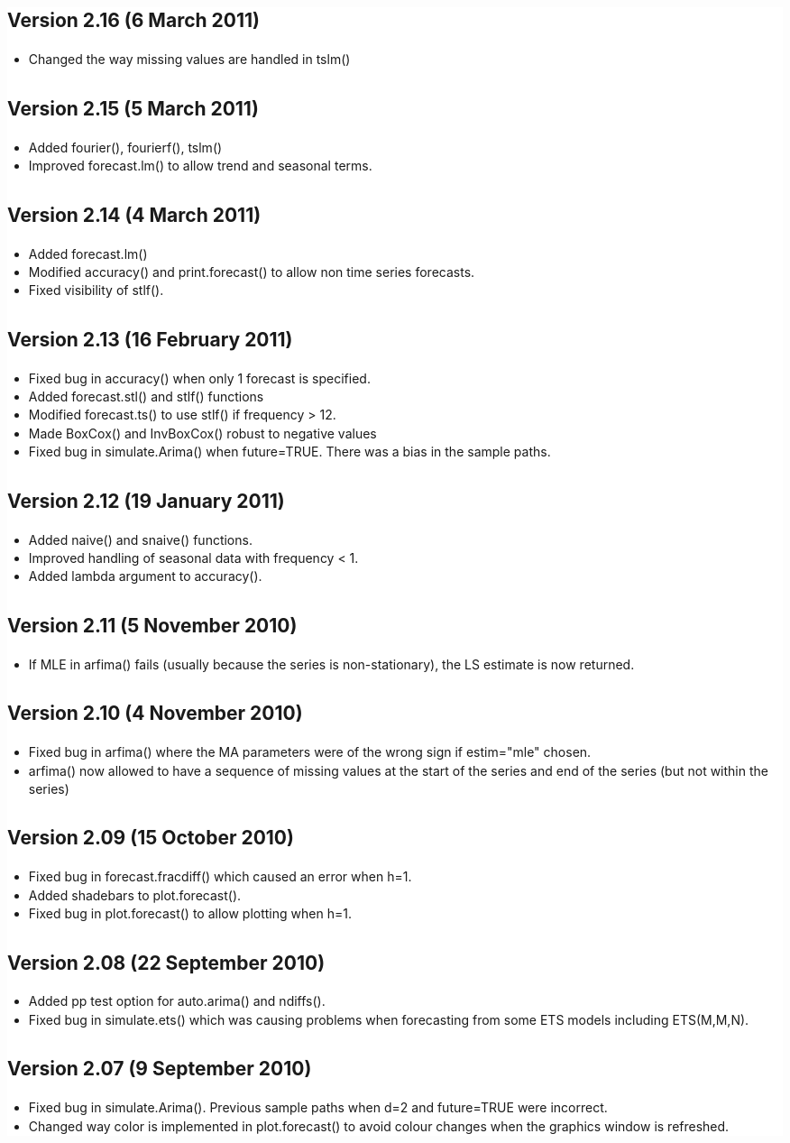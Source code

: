 ## Version 2.16 (6 March 2011)
  * Changed the way missing values are handled in tslm()

## Version 2.15 (5 March 2011)
  * Added fourier(), fourierf(), tslm()
  * Improved forecast.lm() to allow trend and seasonal terms.

## Version 2.14 (4 March 2011)
  * Added forecast.lm()
  * Modified accuracy() and print.forecast() to allow non time series forecasts.
  * Fixed visibility of stlf().

## Version 2.13 (16 February 2011)
  * Fixed bug in accuracy() when only 1 forecast is specified.
  * Added forecast.stl() and stlf() functions
  * Modified forecast.ts() to use stlf() if frequency > 12.
  * Made BoxCox() and InvBoxCox() robust to negative values
  * Fixed bug in simulate.Arima() when future=TRUE. There was a bias in the sample paths.

## Version 2.12 (19 January 2011)
  * Added naive() and snaive() functions.
  * Improved handling of seasonal data with frequency < 1.
  * Added lambda argument to accuracy().

## Version 2.11 (5 November 2010)
  * If MLE in arfima() fails (usually because the series is non-stationary), the LS estimate is now returned.

## Version 2.10 (4 November 2010)
  * Fixed bug in arfima() where the MA parameters were of the wrong sign if estim="mle" chosen.
  * arfima() now allowed to have a sequence of missing values at the start of the series and end of the series (but not within the series)

## Version 2.09 (15 October 2010)
  * Fixed bug in forecast.fracdiff() which caused an error when h=1.
  * Added shadebars to plot.forecast().
  * Fixed bug in plot.forecast() to allow plotting when h=1.

## Version 2.08 (22 September 2010)
  * Added pp test option for auto.arima() and ndiffs().
  * Fixed bug in simulate.ets() which was causing problems when forecasting from some ETS models including ETS(M,M,N).

## Version 2.07 (9 September 2010)
  * Fixed bug in simulate.Arima(). Previous sample paths when d=2 and future=TRUE were incorrect.
  * Changed way color is implemented in plot.forecast() to avoid colour changes when the graphics window is refreshed.
